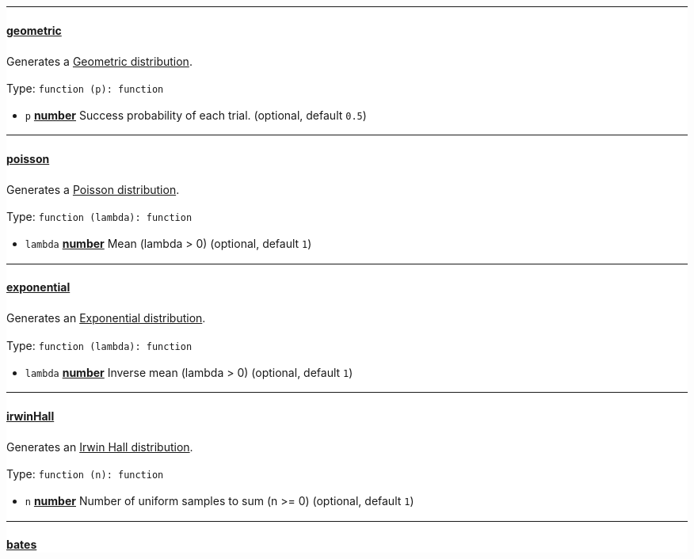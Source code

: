 * * *

#### [geometric](https://github.com/connlark/random-esm/blob/49a344165e26c0df648e23a84e5a668c442d92ef/dist/esm/random.js#L192-L194)

Generates a [Geometric distribution](https://en.wikipedia.org/wiki/Geometric_distribution).

Type: `function (p): function`

-   `p` **[number](https://developer.mozilla.org/docs/Web/JavaScript/Reference/Global_Objects/Number)** Success probability of each trial. (optional, default `0.5`)

* * *

#### [poisson](https://github.com/connlark/random-esm/blob/49a344165e26c0df648e23a84e5a668c442d92ef/dist/esm/random.js#L204-L206)

Generates a [Poisson distribution](https://en.wikipedia.org/wiki/Poisson_distribution).

Type: `function (lambda): function`

-   `lambda` **[number](https://developer.mozilla.org/docs/Web/JavaScript/Reference/Global_Objects/Number)** Mean (lambda > 0) (optional, default `1`)

* * *

#### [exponential](https://github.com/connlark/random-esm/blob/49a344165e26c0df648e23a84e5a668c442d92ef/dist/esm/random.js#L213-L215)

Generates an [Exponential distribution](https://en.wikipedia.org/wiki/Exponential_distribution).

Type: `function (lambda): function`

-   `lambda` **[number](https://developer.mozilla.org/docs/Web/JavaScript/Reference/Global_Objects/Number)** Inverse mean (lambda > 0) (optional, default `1`)

* * *

#### [irwinHall](https://github.com/connlark/random-esm/blob/49a344165e26c0df648e23a84e5a668c442d92ef/dist/esm/random.js#L225-L227)

Generates an [Irwin Hall distribution](https://en.wikipedia.org/wiki/Irwin%E2%80%93Hall_distribution).

Type: `function (n): function`

-   `n` **[number](https://developer.mozilla.org/docs/Web/JavaScript/Reference/Global_Objects/Number)** Number of uniform samples to sum (n >= 0) (optional, default `1`)

* * *

#### [bates](https://github.com/connlark/random-esm/blob/49a344165e26c0df648e23a84e5a668c442d92ef/dist/esm/random.js#L234-L236)

